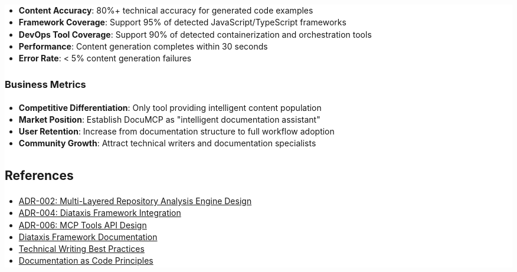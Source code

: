 - **Content Accuracy**: 80%+ technical accuracy for generated code examples
- **Framework Coverage**: Support 95% of detected JavaScript/TypeScript frameworks
- **DevOps Tool Coverage**: Support 90% of detected containerization and orchestration tools
- **Performance**: Content generation completes within 30 seconds
- **Error Rate**: < 5% content generation failures

### Business Metrics

- **Competitive Differentiation**: Only tool providing intelligent content population
- **Market Position**: Establish DocuMCP as "intelligent documentation assistant"
- **User Retention**: Increase from documentation structure to full workflow adoption
- **Community Growth**: Attract technical writers and documentation specialists

## References

- [ADR-002: Multi-Layered Repository Analysis Engine Design](002-repository-analysis-engine.md)
- [ADR-004: Diataxis Framework Integration](004-diataxis-framework-integration.md)
- [ADR-006: MCP Tools API Design](006-mcp-tools-api-design.md)
- [Diataxis Framework Documentation](https://diataxis.fr/)
- [Technical Writing Best Practices](https://developers.google.com/tech-writing)
- [Documentation as Code Principles](https://www.writethedocs.org/guide/docs-as-code/)
